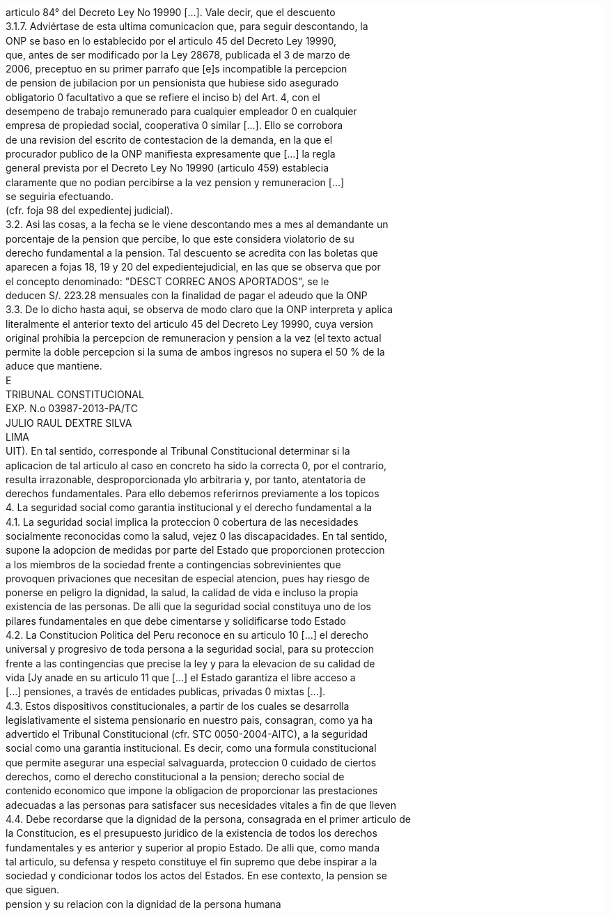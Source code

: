 articulo 84° del Decreto Ley No 19990 [...]. Vale decir, que el descuento  
3.1.7. Adviértase de esta ultima comunicacion que, para seguir descontando, la  
ONP se baso en lo establecido por el articulo 45 del Decreto Ley 19990,  
que, antes de ser modificado por la Ley 28678, publicada el 3 de marzo de  
2006, preceptuo en su primer parrafo que [e]s incompatible la percepcion  
de pension de jubilacion por un pensionista que hubiese sido asegurado  
obligatorio 0 facultativo a que se refiere el inciso b) del Art. 4, con el  
desempeno de trabajo remunerado para cualquier empleador 0 en cualquier  
empresa de propiedad social, cooperativa 0 similar [...]. Ello se corrobora  
de una revision del escrito de contestacion de la demanda, en la que el  
procurador publico de la ONP manifiesta expresamente que [...] la regla  
general prevista por el Decreto Ley No 19990 (articulo 459) establecia  
claramente que no podian percibirse a la vez pension y remuneracion [...]  
se seguiria efectuando.  
(cfr. foja 98 del expedientej judicial).  
3.2. Asi las cosas, a la fecha se le viene descontando mes a mes al demandante un  
porcentaje de la pension que percibe, lo que este considera violatorio de su  
derecho fundamental a la pension. Tal descuento se acredita con las boletas que  
aparecen a fojas 18, 19 y 20 del expedientejudicial, en las que se observa que por  
el concepto denominado: "DESCT CORREC ANOS APORTADOS", se le  
deducen S/. 223.28 mensuales con la finalidad de pagar el adeudo que la ONP  
3.3. De lo dicho hasta aqui, se observa de modo claro que la ONP interpreta y aplica  
literalmente el anterior texto del articulo 45 del Decreto Ley 19990, cuya version  
original prohibia la percepcion de remuneracion y pension a la vez (el texto actual  
permite la doble percepcion si la suma de ambos ingresos no supera el 50 % de la  
aduce que mantiene.  
E  
TRIBUNAL CONSTITUCIONAL  
EXP. N.o 03987-2013-PA/TC  
JULIO RAUL DEXTRE SILVA  
LIMA  
UIT). En tal sentido, corresponde al Tribunal Constitucional determinar si la  
aplicacion de tal articulo al caso en concreto ha sido la correcta 0, por el contrario,  
resulta irrazonable, desproporcionada ylo arbitraria y, por tanto, atentatoria de  
derechos fundamentales. Para ello debemos referirnos previamente a los topicos  
4. La seguridad social como garantia institucional y el derecho fundamental a la  
4.1. La seguridad social implica la proteccion 0 cobertura de las necesidades  
socialmente reconocidas como la salud, vejez 0 las discapacidades. En tal sentido,  
supone la adopcion de medidas por parte del Estado que proporcionen proteccion  
a los miembros de la sociedad frente a contingencias sobrevinientes que  
provoquen privaciones que necesitan de especial atencion, pues hay riesgo de  
ponerse en peligro la dignidad, la salud, la calidad de vida e incluso la propia  
existencia de las personas. De alli que la seguridad social constituya uno de los  
pilares fundamentales en que debe cimentarse y solidificarse todo Estado  
4.2. La Constitucion Politica del Peru reconoce en su articulo 10 [...] el derecho  
universal y progresivo de toda persona a la seguridad social, para su proteccion  
frente a las contingencias que precise la ley y para la elevacion de su calidad de  
vida [Jy anade en su articulo 11 que [...] el Estado garantiza el libre acceso a  
[...] pensiones, a través de entidades publicas, privadas 0 mixtas [...].  
4.3. Estos dispositivos constitucionales, a partir de los cuales se desarrolla  
legislativamente el sistema pensionario en nuestro pais, consagran, como ya ha  
advertido el Tribunal Constitucional (cfr. STC 0050-2004-AlTC), a la seguridad  
social como una garantia institucional. Es decir, como una formula constitucional  
que permite asegurar una especial salvaguarda, proteccion 0 cuidado de ciertos  
derechos, como el derecho constitucional a la pension; derecho social de  
contenido economico que impone la obligacion de proporcionar las prestaciones  
adecuadas a las personas para satisfacer sus necesidades vitales a fin de que lleven  
4.4. Debe recordarse que la dignidad de la persona, consagrada en el primer articulo de  
la Constitucion, es el presupuesto juridico de la existencia de todos los derechos  
fundamentales y es anterior y superior al propio Estado. De alli que, como manda  
tal articulo, su defensa y respeto constituye el fin supremo que debe inspirar a la  
sociedad y condicionar todos los actos del Estados. En ese contexto, la pension se  
que siguen.  
pension y su relacion con la dignidad de la persona humana  